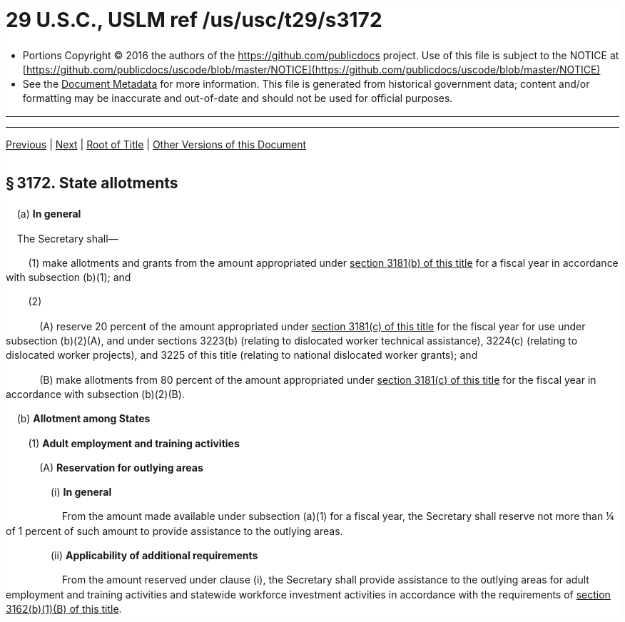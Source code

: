 ---
---

# 29 U.S.C., USLM ref /us/usc/t29/s3172

* Portions Copyright © 2016 the authors of the https://github.com/publicdocs project.
  Use of this file is subject to the NOTICE at [https://github.com/publicdocs/uscode/blob/master/NOTICE](https://github.com/publicdocs/uscode/blob/master/NOTICE)
* See the [Document Metadata](././../../../../../../..//README.md) for more information.
  This file is generated from historical government data; content and/or formatting may be inaccurate and out-of-date and should not be used for official purposes.

----------
----------

[Previous](./../../../../../../..//us/usc/t29/ch32/schI/ptB/spt3/m__us_usc_t29_s3171.md) | [Next](./../../../../../../..//us/usc/t29/ch32/schI/ptB/spt3/m__us_usc_t29_s3173.md) | [Root of Title](./../../../../../../../) | [Other Versions of this Document](https://publicdocs.github.io/go/links?ns=uslm&ref=%2Fus%2Fusc%2Ft29%2Fs3172)

## § 3172. State allotments

    (a) __In general__ 

    The Secretary shall—

        (1) make allotments and grants from the amount appropriated under [section 3181(b) of this title][/us/usc/t29/s3181/b] for a fiscal year in accordance with subsection (b)(1); and

        (2)

            (A) reserve 20 percent of the amount appropriated under [section 3181(c) of this title][/us/usc/t29/s3181/c] for the fiscal year for use under subsection (b)(2)(A), and under sections 3223(b) (relating to dislocated worker technical assistance), 3224(c) (relating to dislocated worker projects), and 3225 of this title (relating to national dislocated worker grants); and

            (B) make allotments from 80 percent of the amount appropriated under [section 3181(c) of this title][/us/usc/t29/s3181/c] for the fiscal year in accordance with subsection (b)(2)(B).

    (b) __Allotment among States__ 

        (1) __Adult employment and training activities__ 

            (A) __Reservation for outlying areas__ 

                (i) __In general__ 

                    From the amount made available under subsection (a)(1) for a fiscal year, the Secretary shall reserve not more than ¼ of 1 percent of such amount to provide assistance to the outlying areas.

                (ii) __Applicability of additional requirements__ 

                    From the amount reserved under clause (i), the Secretary shall provide assistance to the outlying areas for adult employment and training activities and statewide workforce investment activities in accordance with the requirements of [section 3162(b)(1)(B) of this title][/us/usc/t29/s3162/b/1/B].


[/us/usc/t29/s3181/b]: https://publicdocs.github.io/go/links?ns=uslm&ref=%2Fus%2Fusc%2Ft29%2Fs3181%2Fb
[/us/usc/t29/s3181/c]: https://publicdocs.github.io/go/links?ns=uslm&ref=%2Fus%2Fusc%2Ft29%2Fs3181%2Fc
[/us/usc/t29/s3181/c]: https://publicdocs.github.io/go/links?ns=uslm&ref=%2Fus%2Fusc%2Ft29%2Fs3181%2Fc
[/us/usc/t29/s3162/b/1/B]: https://publicdocs.github.io/go/links?ns=uslm&ref=%2Fus%2Fusc%2Ft29%2Fs3162%2Fb%2F1%2FB
[/us/usc/t29/s3122/c/1/C]: https://publicdocs.github.io/go/links?ns=uslm&ref=%2Fus%2Fusc%2Ft29%2Fs3122%2Fc%2F1%2FC
[/us/usc/t29/s2862/b/1/B/iv/IV]: https://publicdocs.github.io/go/links?ns=uslm&ref=%2Fus%2Fusc%2Ft29%2Fs2862%2Fb%2F1%2FB%2Fiv%2FIV
[/us/usc/t29/s2862/b/1/B]: https://publicdocs.github.io/go/links?ns=uslm&ref=%2Fus%2Fusc%2Ft29%2Fs2862%2Fb%2F1%2FB
[/us/usc/t29/s3181/c]: https://publicdocs.github.io/go/links?ns=uslm&ref=%2Fus%2Fusc%2Ft29%2Fs3181%2Fc
[/us/usc/t29/s3162/b/1/B]: https://publicdocs.github.io/go/links?ns=uslm&ref=%2Fus%2Fusc%2Ft29%2Fs3162%2Fb%2F1%2FB
[/us/pl/113/128/tI]: https://publicdocs.github.io/go/links?ns=uslm&ref=%2Fus%2Fpl%2F113%2F128%2FtI
[/us/stat/128/1511]: https://publicdocs.github.io/go/links?ns=uslm&ref=%2Fus%2Fstat%2F128%2F1511
[/us/pl/114/18]: https://publicdocs.github.io/go/links?ns=uslm&ref=%2Fus%2Fpl%2F114%2F18
[/us/stat/129/213]: https://publicdocs.github.io/go/links?ns=uslm&ref=%2Fus%2Fstat%2F129%2F213
[/us/pl/105/220]: https://publicdocs.github.io/go/links?ns=uslm&ref=%2Fus%2Fpl%2F105%2F220
[/us/stat/112/936]: https://publicdocs.github.io/go/links?ns=uslm&ref=%2Fus%2Fstat%2F112%2F936
[/us/pl/113/128/tV]: https://publicdocs.github.io/go/links?ns=uslm&ref=%2Fus%2Fpl%2F113%2F128%2FtV
[/us/stat/128/1703]: https://publicdocs.github.io/go/links?ns=uslm&ref=%2Fus%2Fstat%2F128%2F1703
[/us/usc/t29/s3361/a]: https://publicdocs.github.io/go/links?ns=uslm&ref=%2Fus%2Fusc%2Ft29%2Fs3361%2Fa
[/us/pl/113/128]: https://publicdocs.github.io/go/links?ns=uslm&ref=%2Fus%2Fpl%2F113%2F128
[/us/stat/128/1425]: https://publicdocs.github.io/go/links?ns=uslm&ref=%2Fus%2Fstat%2F128%2F1425
[/us/usc/t29/s3101]: https://publicdocs.github.io/go/links?ns=uslm&ref=%2Fus%2Fusc%2Ft29%2Fs3101
[/us/pl/114/18]: https://publicdocs.github.io/go/links?ns=uslm&ref=%2Fus%2Fpl%2F114%2F18
[/us/pl/114/18]: https://publicdocs.github.io/go/links?ns=uslm&ref=%2Fus%2Fpl%2F114%2F18
[/us/pl/113/128]: https://publicdocs.github.io/go/links?ns=uslm&ref=%2Fus%2Fpl%2F113%2F128
[/us/pl/114/18]: https://publicdocs.github.io/go/links?ns=uslm&ref=%2Fus%2Fpl%2F114%2F18
[/us/usc/t29/s3112]: https://publicdocs.github.io/go/links?ns=uslm&ref=%2Fus%2Fusc%2Ft29%2Fs3112
[/us/pl/113/128/s506]: https://publicdocs.github.io/go/links?ns=uslm&ref=%2Fus%2Fpl%2F113%2F128%2Fs506
[/us/usc/t29/s3101]: https://publicdocs.github.io/go/links?ns=uslm&ref=%2Fus%2Fusc%2Ft29%2Fs3101